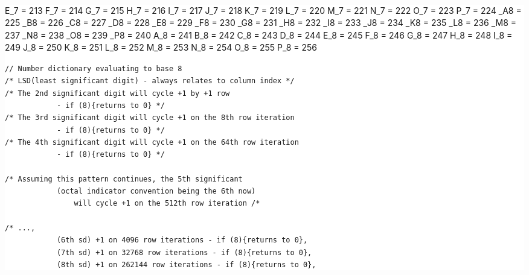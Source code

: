 E_7 = 213
F_7 = 214
G_7 = 215
H_7 = 216
I_7 = 217
J_7 = 218
K_7 = 219
L_7 = 220
M_7 = 221
N_7 = 222
O_7 = 223
P_7 = 224
_A8 = 225
_B8 = 226
_C8 = 227
_D8 = 228
_E8 = 229
_F8 = 230
_G8 = 231
_H8 = 232
_I8 = 233
_J8 = 234
_K8 = 235
_L8 = 236
_M8 = 237
_N8 = 238
_O8 = 239
_P8 = 240
A_8 = 241
B_8 = 242
C_8 = 243
D_8 = 244
E_8 = 245
F_8 = 246
G_8 = 247
H_8 = 248
I_8 = 249
J_8 = 250
K_8 = 251
L_8 = 252
M_8 = 253
N_8 = 254
O_8 = 255
P_8 = 256
</code></pre>

```
// Number dictionary evaluating to base 8
/* LSD(least significant digit) - always relates to column index */
/* The 2nd significant digit will cycle +1 by +1 row 
            - if (8){returns to 0} */
/* The 3rd significant digit will cycle +1 on the 8th row iteration 
            - if (8){returns to 0} */
/* The 4th significant digit will cycle +1 on the 64th row iteration 
            - if (8){returns to 0} */

/* Assuming this pattern continues, the 5th significant
            (octal indicator convention being the 6th now)
                will cycle +1 on the 512th row iteration /*
                
/* ...,     
            (6th sd) +1 on 4096 row iterations - if (8){returns to 0}, 
            (7th sd) +1 on 32768 row iterations - if (8){returns to 0}, 
            (8th sd) +1 on 262144 row iterations - if (8){returns to 0}, 
```